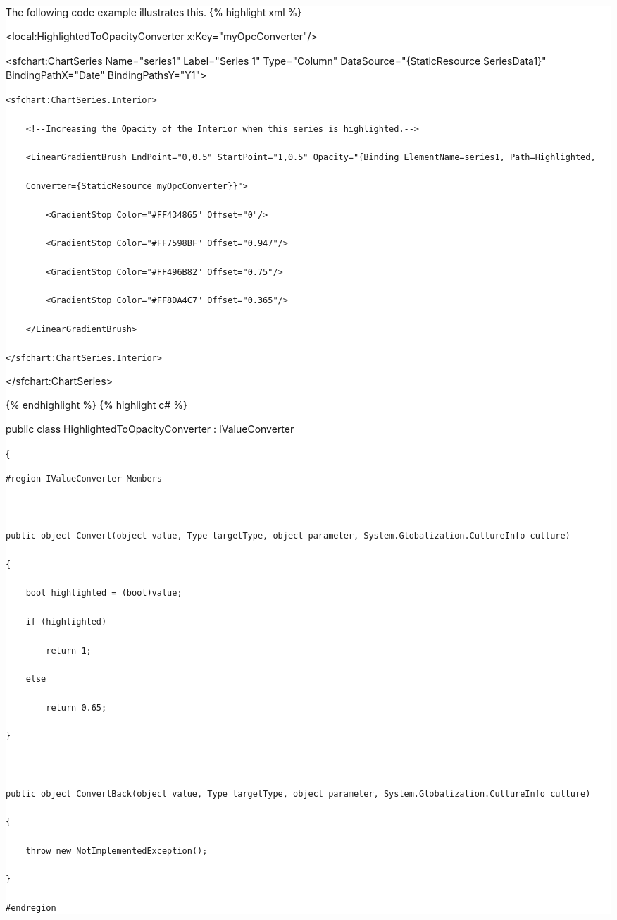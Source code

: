 

The following code example illustrates this.
{% highlight xml %}






<local:HighlightedToOpacityConverter x:Key="myOpcConverter"/>



<sfchart:ChartSeries Name="series1" Label="Series 1" Type="Column" DataSource="{StaticResource SeriesData1}" BindingPathX="Date" BindingPathsY="Y1">

    <sfchart:ChartSeries.Interior>

        <!--Increasing the Opacity of the Interior when this series is highlighted.-->

        <LinearGradientBrush EndPoint="0,0.5" StartPoint="1,0.5" Opacity="{Binding ElementName=series1, Path=Highlighted,

        Converter={StaticResource myOpcConverter}}">

            <GradientStop Color="#FF434865" Offset="0"/>

            <GradientStop Color="#FF7598BF" Offset="0.947"/>

            <GradientStop Color="#FF496B82" Offset="0.75"/>

            <GradientStop Color="#FF8DA4C7" Offset="0.365"/>

        </LinearGradientBrush>

    </sfchart:ChartSeries.Interior>

</sfchart:ChartSeries>


{% endhighlight  %}
{% highlight c# %}




public class HighlightedToOpacityConverter : IValueConverter

{

    #region IValueConverter Members



    public object Convert(object value, Type targetType, object parameter, System.Globalization.CultureInfo culture)

    {

        bool highlighted = (bool)value;

        if (highlighted)

            return 1;

        else

            return 0.65;

    }



    public object ConvertBack(object value, Type targetType, object parameter, System.Globalization.CultureInfo culture)

    {

        throw new NotImplementedException();

    }

    #endregion
